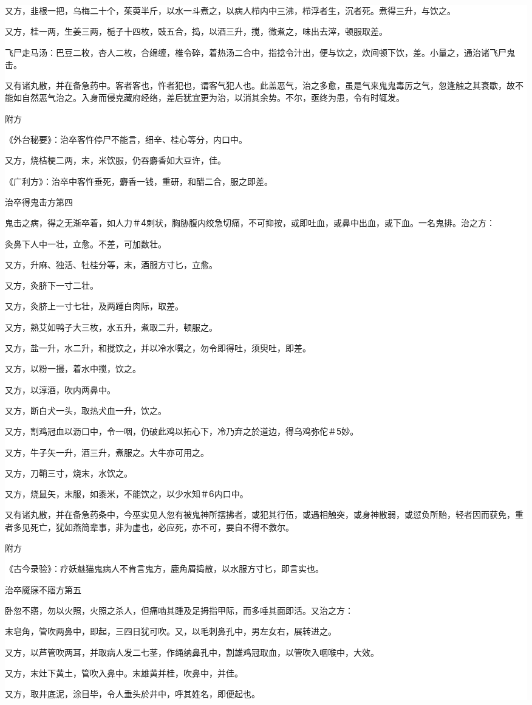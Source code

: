 又方，韭根一把，乌梅二十个，茱萸半斤，以水一斗煮之，以病人栉内中三沸，栉浮者生，沉者死。煮得三升，与饮之。  

又方，桂一两，生姜三两，栀子十四枚，豉五合，捣，以酒三升，搅，微煮之，味出去滓，顿服取差。  

飞尸走马汤：巴豆二枚，杏人二枚，合绵缠，椎令碎，着热汤二合中，指捻令汁出，便与饮之，炊间顿下饮，差。小量之，通治诸飞尸鬼击。  

又有诸丸散，并在备急药中。客者客也，忤者犯也，谓客气犯人也。此盖恶气，治之多愈，虽是气来鬼鬼毒厉之气，忽逢触之其衰歇，故不能如自然恶气治之。入身而侵克藏府经络，差后犹宜更为治，以消其余势。不尔，亟终为患，令有时辄发。  

附方  

《外台秘要》：治卒客忤停尸不能言，细辛、桂心等分，内口中。  

又方，烧桔梗二两，末，米饮服，仍吞麝香如大豆许，佳。  

《广利方》：治卒中客忤垂死，麝香一钱，重研，和醋二合，服之即差。  

治卒得鬼击方第四  

鬼击之病，得之无渐卒着，如人力＃4刺状，胸胁腹内绞急切痛，不可抑按，或即吐血，或鼻中出血，或下血。一名鬼排。治之方：  

灸鼻下人中一壮，立愈。不差，可加数壮。  

又方，升麻、独活、牡桂分等，末，酒服方寸匕，立愈。  

又方，灸脐下一寸二壮。  

又方，灸脐上一寸七壮，及两踵白肉际，取差。  

又方，熟艾如鸭子大三枚，水五升，煮取二升，顿服之。  

又方，盐一升，水二升，和搅饮之，并以冷水噀之，勿令即得吐，须臾吐，即差。  

又方，以粉一撮，着水中搅，饮之。  

又方，以淳酒，吹内两鼻中。  

又方，断白犬一头，取热犬血一升，饮之。  

又方，割鸡冠血以沥口中，令一咽，仍破此鸡以拓心下，冷乃弃之於道边，得乌鸡弥佗＃5妙。  

又方，牛子矢一升，酒三升，煮服之。大牛亦可用之。  

又方，刀鞘三寸，烧末，水饮之。  

又方，烧鼠矢，末服，如黍米，不能饮之，以少水知＃6内口中。  

又有诸丸散，并在备急药条中，今巫实见人忽有被鬼神所摆拂者，或犯其行伍，或遇相触突，或身神散弱，或愆负所贻，轻者因而获免，重者多见死亡，犹如燕简辈事，非为虚也，必应死，亦不可，要自不得不救尔。  

附方  

《古今录验》：疗妖魅猫鬼病人不肯言鬼方，鹿角屑捣散，以水服方寸匕，即言实也。  

治卒魇寐不寤方第五  

卧忽不寤，勿以火照，火照之杀人，但痛啮其踵及足拇指甲际，而多唾其面即活。又治之方：  

末皂角，管吹两鼻中，即起，三四日犹可吹。又，以毛刺鼻孔中，男左女右，展转进之。  

又方，以芦管吹两耳，并取病人发二七茎，作绳纳鼻孔中，割雄鸡冠取血，以管吹入咽喉中，大效。  

又方，末灶下黄土，管吹入鼻中。末雄黄并桂，吹鼻中，并佳。  

又方，取井底泥，涂目毕，令人垂头於井中，呼其姓名，即便起也。  
